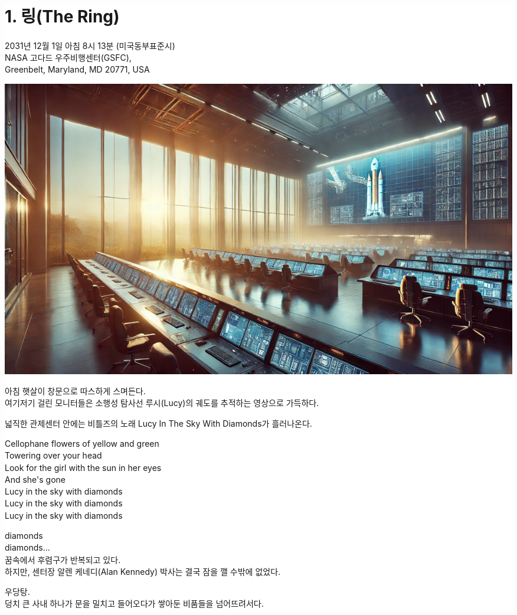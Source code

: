 # 1. 링(The Ring)  
  
2031년 12월 1일 아침 8시 13분 (미국동부표준시)  
NASA 고다드 우주비행센터(GSFC),  
Greenbelt, Maryland, MD 20771, USA  
  
![Ring](/GemSTON_Fantasy_1/images/ch-0-01-control_center.png)  
  
아침 햇살이 창문으로 따스하게 스며든다.  
여기저기 걸린 모니터들은 소행성 탐사선 루시(Lucy)의 궤도를 추적하는 영상으로 가득하다.  

넓직한 관제센터 안에는 비틀즈의 노래 Lucy In The Sky With Diamonds가 흘러나온다.  

Cellophane flowers of yellow and green  
Towering over your head  
Look for the girl with the sun in her eyes  
And she's gone  
Lucy in the sky with diamonds  
Lucy in the sky with diamonds  
Lucy in the sky with diamonds  

diamonds  
diamonds...  
꿈속에서 후렴구가 반복되고 있다.  
하지만, 센터장 알렌 케네디(Alan Kennedy) 박사는 결국 잠을 깰 수밖에 없었다.  

우당탕.  
덩치 큰 사내 하나가 문을 밀치고 들어오다가 쌓아둔 비품들을 넘어뜨려서다.  
